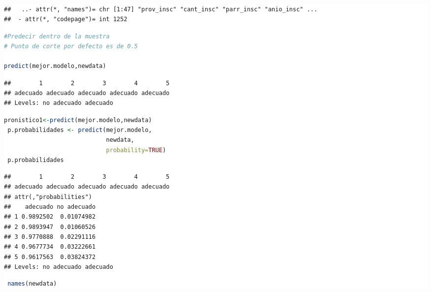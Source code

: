    ##   ..- attr(*, "names")= chr [1:47] "prov_insc" "cant_insc" "parr_insc" "anio_insc" ...
    ##  - attr(*, "codepage")= int 1252

``` r
#Predecir dentro de la muestra
# Punto de corte por defecto es de 0.5

predict(mejor.modelo,newdata)
```

    ##        1        2        3        4        5 
    ## adecuado adecuado adecuado adecuado adecuado 
    ## Levels: no adecuado adecuado

``` r
pronistico1<-predict(mejor.modelo,newdata)
 p.probabilidades <- predict(mejor.modelo,
                             newdata,
                             probability=TRUE)
 p.probabilidades
```

    ##        1        2        3        4        5 
    ## adecuado adecuado adecuado adecuado adecuado 
    ## attr(,"probabilities")
    ##    adecuado no adecuado
    ## 1 0.9892502  0.01074982
    ## 2 0.9893947  0.01060526
    ## 3 0.9770888  0.02291116
    ## 4 0.9677734  0.03222661
    ## 5 0.9617563  0.03824372
    ## Levels: no adecuado adecuado

``` r
 names(newdata)
```
